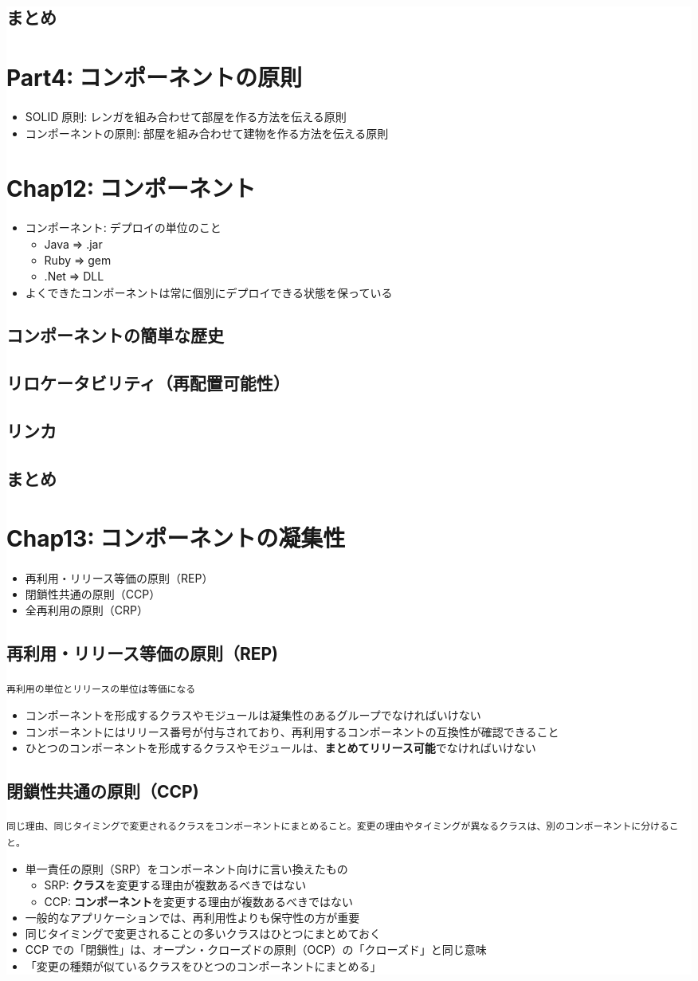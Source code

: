 ## まとめ

# Part4: コンポーネントの原則

- SOLID 原則: レンガを組み合わせて部屋を作る方法を伝える原則
- コンポーネントの原則: 部屋を組み合わせて建物を作る方法を伝える原則

# Chap12: コンポーネント

- コンポーネント: デプロイの単位のこと
  - Java => .jar
  - Ruby => gem
  - .Net => DLL
- よくできたコンポーネントは常に個別にデプロイできる状態を保っている

## コンポーネントの簡単な歴史

## リロケータビリティ（再配置可能性）

## リンカ

## まとめ

# Chap13: コンポーネントの凝集性

- 再利用・リリース等価の原則（REP）
- 閉鎖性共通の原則（CCP）
- 全再利用の原則（CRP）

## 再利用・リリース等価の原則（REP)

```
再利用の単位とリリースの単位は等価になる
```

- コンポーネントを形成するクラスやモジュールは凝集性のあるグループでなければいけない
- コンポーネントにはリリース番号が付与されており、再利用するコンポーネントの互換性が確認できること
- ひとつのコンポーネントを形成するクラスやモジュールは、**まとめてリリース可能**でなければいけない

## 閉鎖性共通の原則（CCP)

```
同じ理由、同じタイミングで変更されるクラスをコンポーネントにまとめること。変更の理由やタイミングが異なるクラスは、別のコンポーネントに分けること。
```

- 単一責任の原則（SRP）をコンポーネント向けに言い換えたもの
  - SRP: **クラス**を変更する理由が複数あるべきではない
  - CCP: **コンポーネント**を変更する理由が複数あるべきではない
- 一般的なアプリケーションでは、再利用性よりも保守性の方が重要
- 同じタイミングで変更されることの多いクラスはひとつにまとめておく
- CCP での「閉鎖性」は、オープン・クローズドの原則（OCP）の「クローズド」と同じ意味
- 「変更の種類が似ているクラスをひとつのコンポーネントにまとめる」
